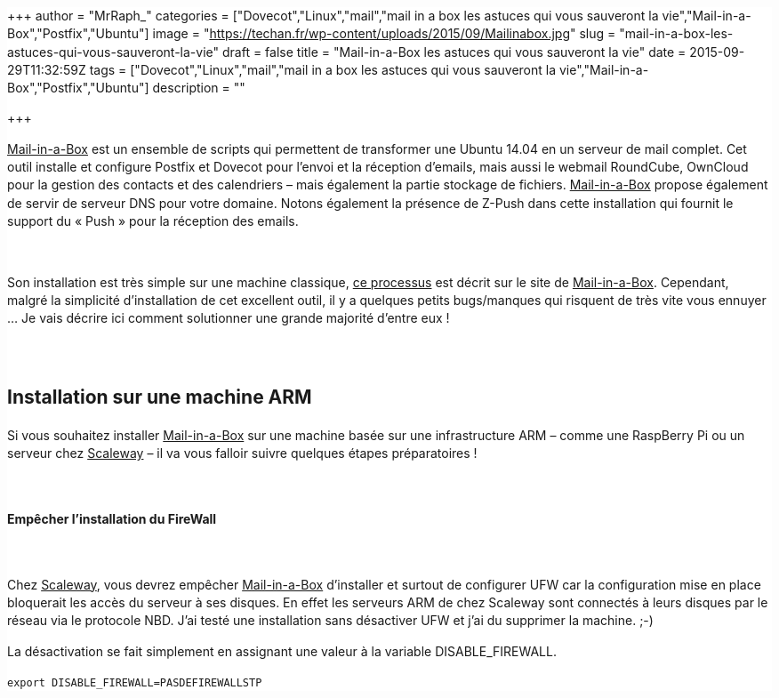 +++
author = "MrRaph_"
categories = ["Dovecot","Linux","mail","mail in a box les astuces qui vous sauveront la vie","Mail-in-a-Box","Postfix","Ubuntu"]
image = "https://techan.fr/wp-content/uploads/2015/09/Mailinabox.jpg"
slug = "mail-in-a-box-les-astuces-qui-vous-sauveront-la-vie"
draft = false
title = "Mail-in-a-Box les astuces qui vous sauveront la vie"
date = 2015-09-29T11:32:59Z
tags = ["Dovecot","Linux","mail","mail in a box les astuces qui vous sauveront la vie","Mail-in-a-Box","Postfix","Ubuntu"]
description = ""

+++


[Mail-in-a-Box](https://mailinabox.email/) est un ensemble de scripts qui permettent de transformer une Ubuntu 14.04 en un serveur de mail complet. Cet outil installe et configure Postfix et Dovecot pour l’envoi et la réception d’emails, mais aussi le webmail RoundCube, OwnCloud pour la gestion des contacts et des calendriers – mais également la partie stockage de fichiers. [Mail-in-a-Box](https://mailinabox.email/) propose également de servir de serveur DNS pour votre domaine. Notons également la présence de Z-Push dans cette installation qui fournit le support du « Push » pour la réception des emails.

 

Son installation est très simple sur une machine classique, [ce processus](https://mailinabox.email/guide.html#checklist) est décrit sur le site de [Mail-in-a-Box](https://mailinabox.email/). Cependant, malgré la simplicité d’installation de cet excellent outil, il y a quelques petits bugs/manques qui risquent de très vite vous ennuyer … Je vais décrire ici comment solutionner une grande majorité d’entre eux !

 


## Installation sur une machine ARM

Si vous souhaitez installer [Mail-in-a-Box](https://mailinabox.email/) sur une machine basée sur une infrastructure ARM – comme une RaspBerry Pi ou un serveur chez [Scaleway](https://www.scaleway.com/) – il va vous falloir suivre quelques étapes préparatoires !

 

#### Empêcher l’installation du FireWall

 

Chez [Scaleway](https://www.scaleway.com/), vous devrez empêcher [Mail-in-a-Box](https://mailinabox.email/) d’installer et surtout de configurer UFW car la configuration mise en place bloquerait les accès du serveur à ses disques. En effet les serveurs ARM de chez Scaleway sont connectés à leurs disques par le réseau via le protocole NBD. J’ai testé une installation sans désactiver UFW et j’ai du supprimer la machine. ;-)

La désactivation se fait simplement en assignant une valeur à la variable DISABLE_FIREWALL.

    
    export DISABLE_FIREWALL=PASDEFIREWALLSTP

